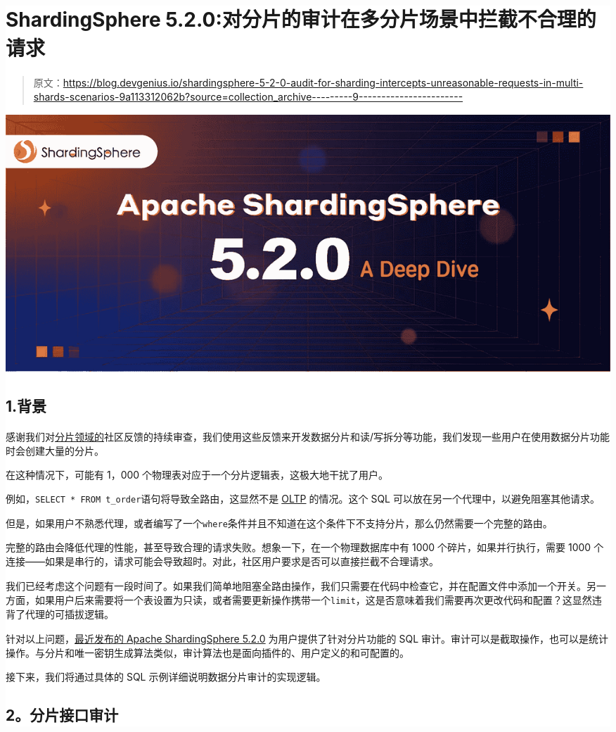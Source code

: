 # ShardingSphere 5.2.0:对分片的审计在多分片场景中拦截不合理的请求

> 原文：<https://blog.devgenius.io/shardingsphere-5-2-0-audit-for-sharding-intercepts-unreasonable-requests-in-multi-shards-scenarios-9a113312062b?source=collection_archive---------9----------------------->

![](img/8591b3d6539bad11f829a690fb0f6a80.png)

## 1.背景

感谢我们对[分片领域的](https://shardingsphere.apache.org)社区反馈的持续审查，我们使用这些反馈来开发数据分片和读/写拆分等功能，我们发现一些用户在使用数据分片功能时会创建大量的分片。

在这种情况下，可能有 1，000 个物理表对应于一个分片逻辑表，这极大地干扰了用户。

例如，`SELECT * FROM t_order`语句将导致全路由，这显然不是 [OLTP](https://shardingsphere.apache.org/blog/en/material/2022_04_26_how_to_use_shardingsphere-proxy_in_real_production_scenarios_your_quick_start_guide/) 的情况。这个 SQL 可以放在另一个代理中，以避免阻塞其他请求。

但是，如果用户不熟悉代理，或者编写了一个`where`条件并且不知道在这个条件下不支持分片，那么仍然需要一个完整的路由。

完整的路由会降低代理的性能，甚至导致合理的请求失败。想象一下，在一个物理数据库中有 1000 个碎片，如果并行执行，需要 1000 个连接——如果是串行的，请求可能会导致超时。对此，社区用户要求是否可以直接拦截不合理请求。

我们已经考虑这个问题有一段时间了。如果我们简单地阻塞全路由操作，我们只需要在代码中检查它，并在配置文件中添加一个开关。另一方面，如果用户后来需要将一个表设置为只读，或者需要更新操作携带一个`limit`，这是否意味着我们需要再次更改代码和配置？这显然违背了代理的可插拔逻辑。

针对以上问题，[最近发布的 Apache ShardingSphere 5.2.0](https://faun.pub/apache-shardingsphere-5-2-0-is-released-bringing-new-cloud-native-possibilities-8d674d964a93?source=your_stories_page-------------------------------------) 为用户提供了针对分片功能的 SQL 审计。审计可以是截取操作，也可以是统计操作。与分片和唯一密钥生成算法类似，审计算法也是面向插件的、用户定义的和可配置的。

接下来，我们将通过具体的 SQL 示例详细说明数据分片审计的实现逻辑。

## **2。分片接口审计**
